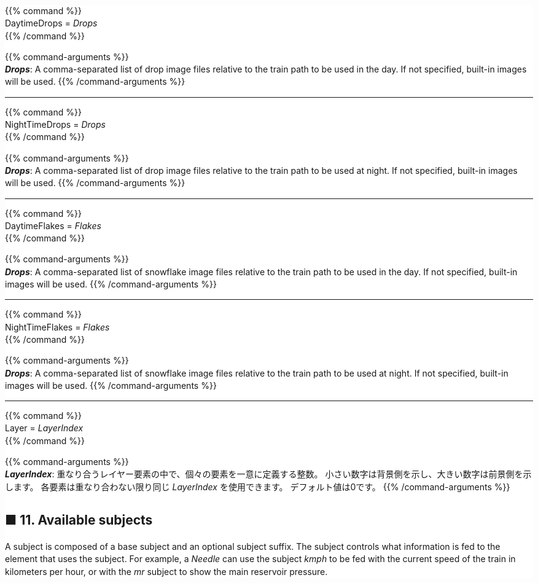 {{% command %}}  
DaytimeDrops = *Drops*  
{{% /command %}}

{{% command-arguments %}}  
***Drops***: A comma-separated list of drop image files relative to the train path to be used in the day. If not specified, built-in images will be used.
{{% /command-arguments %}}

------

{{% command %}}  
NightTimeDrops = *Drops*  
{{% /command %}}

{{% command-arguments %}}  
***Drops***: A comma-separated list of drop image files relative to the train path to be used at night. If not specified, built-in images will be used.
{{% /command-arguments %}}

------

{{% command %}}  
DaytimeFlakes = *Flakes*  
{{% /command %}}

{{% command-arguments %}}  
***Drops***: A comma-separated list of snowflake image files relative to the train path to be used in the day. If not specified, built-in images will be used.
{{% /command-arguments %}}

------

{{% command %}}  
NightTimeFlakes = *Flakes*  
{{% /command %}}

{{% command-arguments %}}  
***Drops***: A comma-separated list of snowflake image files relative to the train path to be used at night. If not specified, built-in images will be used.
{{% /command-arguments %}}

------

{{% command %}}  
Layer = *LayerIndex*  
{{% /command %}}

{{% command-arguments %}}  
***LayerIndex***: 重なり合うレイヤー要素の中で、個々の要素を一意に定義する整数。 小さい数字は背景側を示し、大きい数字は前景側を示します。 各要素は重なり合わない限り同じ *LayerIndex* を使用できます。 デフォルト値は0です。 
{{% /command-arguments %}}

## <a name="subjects"></a>■ 11. Available subjects

A subject is composed of a base subject and an optional subject suffix. The subject controls what information is fed to the element that uses the subject. For example, a *Needle* can use the subject *kmph* to be fed with the current speed of the train in kilometers per hour, or with the *mr* subject to show the main reservoir pressure.

